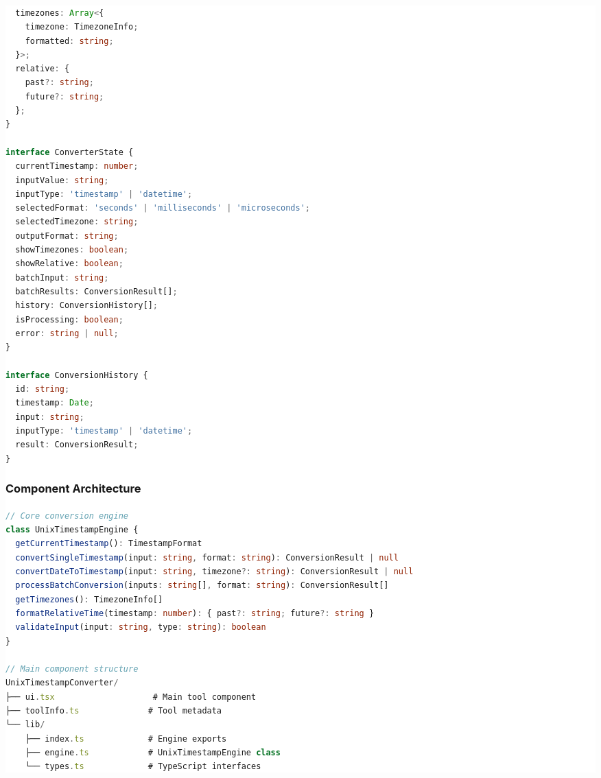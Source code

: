 ```typescript
  timezones: Array<{
    timezone: TimezoneInfo;
    formatted: string;
  }>;
  relative: {
    past?: string;
    future?: string;
  };
}

interface ConverterState {
  currentTimestamp: number;
  inputValue: string;
  inputType: 'timestamp' | 'datetime';
  selectedFormat: 'seconds' | 'milliseconds' | 'microseconds';
  selectedTimezone: string;
  outputFormat: string;
  showTimezones: boolean;
  showRelative: boolean;
  batchInput: string;
  batchResults: ConversionResult[];
  history: ConversionHistory[];
  isProcessing: boolean;
  error: string | null;
}

interface ConversionHistory {
  id: string;
  timestamp: Date;
  input: string;
  inputType: 'timestamp' | 'datetime';
  result: ConversionResult;
}
```

### Component Architecture

```typescript
// Core conversion engine
class UnixTimestampEngine {
  getCurrentTimestamp(): TimestampFormat
  convertSingleTimestamp(input: string, format: string): ConversionResult | null
  convertDateToTimestamp(input: string, timezone?: string): ConversionResult | null
  processBatchConversion(inputs: string[], format: string): ConversionResult[]
  getTimezones(): TimezoneInfo[]
  formatRelativeTime(timestamp: number): { past?: string; future?: string }
  validateInput(input: string, type: string): boolean
}

// Main component structure
UnixTimestampConverter/
├── ui.tsx                    # Main tool component
├── toolInfo.ts              # Tool metadata
└── lib/
    ├── index.ts             # Engine exports
    ├── engine.ts            # UnixTimestampEngine class
    └── types.ts             # TypeScript interfaces
```
